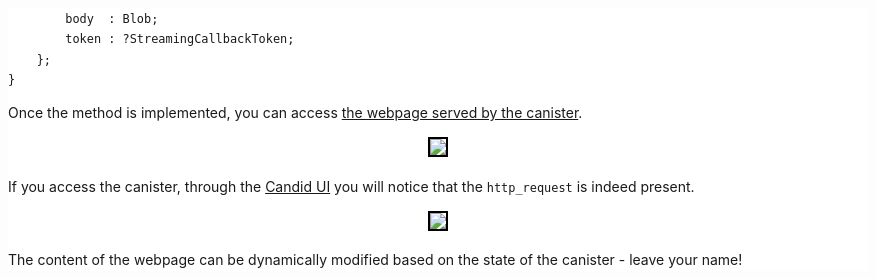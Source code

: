 ```motoko
        body  : Blob;
        token : ?StreamingCallbackToken;
    };
}
```

Once the method is implemented, you can access [the webpage served by the canister](https://wujxq-qqaaa-aaaaj-qazca-cai.raw.ic0.app/).

<p align="center"> <img src="./assets/hello_world.png" width="800px" style="border: 2px solid black;"> </p>

If you access the canister, through the [Candid UI](https://a4gq6-oaaaa-aaaab-qaa4q-cai.raw.ic0.app/?id=wujxq-qqaaa-aaaaj-qazca-cai) you will notice that the `http_request` is indeed present.

<p align="center"> <img src="./assets/candid_ui.png" width="800px" style="border: 2px solid black;"> </p>

The content of the webpage can be dynamically modified based on the state of the canister - leave your name!
